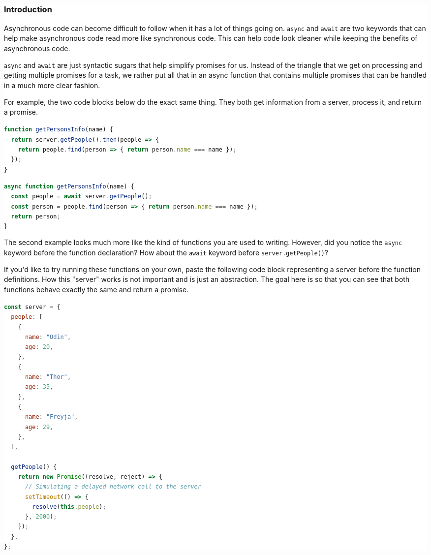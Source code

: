### Introduction

Asynchronous code can become difficult to follow when it has a lot of things going on. `async` and `await` are two keywords that can help make asynchronous code read more like synchronous code. This can help code look cleaner while keeping the benefits of asynchronous code.

`async` and `await` are just syntactic sugars that help simplify promises for us.
Instead of the triangle that we get on processing and getting multiple promises for a task, we rather put all that in an async function that contains multiple promises that can be handled in a much more clear fashion.

For example, the two code blocks below do the exact same thing. They both get information from a server, process it, and return a promise.

```javascript
function getPersonsInfo(name) {
  return server.getPeople().then(people => {
    return people.find(person => { return person.name === name });
  });
}
```

```javascript
async function getPersonsInfo(name) {
  const people = await server.getPeople();
  const person = people.find(person => { return person.name === name });
  return person;
}
```

The second example looks much more like the kind of functions you are used to writing. However, did you notice the `async` keyword before the function declaration? How about the `await` keyword before `server.getPeople()`?

If you'd like to try running these functions on your own, paste the following code block representing a server before the function definitions. How this "server" works is not important and is just an abstraction. The goal here is so that you can see that both functions behave exactly the same and return a promise.

```javascript
const server = {
  people: [
    {
      name: "Odin",
      age: 20,
    },
    {
      name: "Thor",
      age: 35,
    },
    {
      name: "Freyja",
      age: 29,
    },
  ],

  getPeople() {
    return new Promise((resolve, reject) => {
      // Simulating a delayed network call to the server
      setTimeout(() => {
        resolve(this.people);
      }, 2000);
    });
  },
};
```
